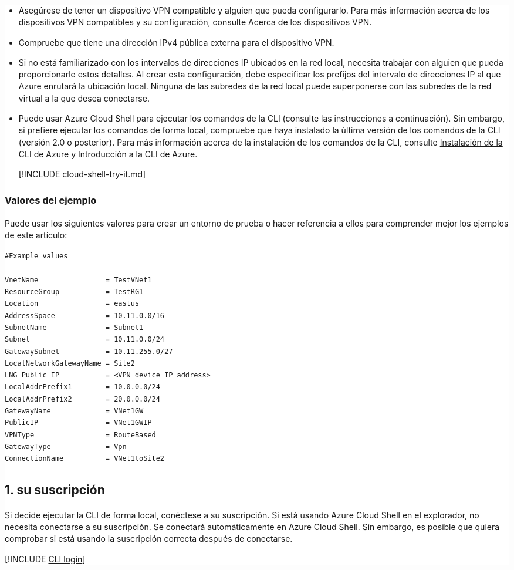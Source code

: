 * Asegúrese de tener un dispositivo VPN compatible y alguien que pueda configurarlo. Para más información acerca de los dispositivos VPN compatibles y su configuración, consulte [Acerca de los dispositivos VPN](vpn-gateway-about-vpn-devices.md).
* Compruebe que tiene una dirección IPv4 pública externa para el dispositivo VPN.
* Si no está familiarizado con los intervalos de direcciones IP ubicados en la red local, necesita trabajar con alguien que pueda proporcionarle estos detalles. Al crear esta configuración, debe especificar los prefijos del intervalo de direcciones IP al que Azure enrutará la ubicación local. Ninguna de las subredes de la red local puede superponerse con las subredes de la red virtual a la que desea conectarse.
* Puede usar Azure Cloud Shell para ejecutar los comandos de la CLI (consulte las instrucciones a continuación). Sin embargo, si prefiere ejecutar los comandos de forma local, compruebe que haya instalado la última versión de los comandos de la CLI (versión 2.0 o posterior). Para más información acerca de la instalación de los comandos de la CLI, consulte [Instalación de la CLI de Azure](/cli/azure/install-azure-cli) y [Introducción a la CLI de Azure](/cli/azure/get-started-with-azure-cli). 
 
  [!INCLUDE [cloud-shell-try-it.md](../../includes/cloud-shell-try-it.md)]

### <a name="example-values"></a><a name="example"></a>Valores del ejemplo

Puede usar los siguientes valores para crear un entorno de prueba o hacer referencia a ellos para comprender mejor los ejemplos de este artículo:

```
#Example values

VnetName                = TestVNet1 
ResourceGroup           = TestRG1 
Location                = eastus 
AddressSpace            = 10.11.0.0/16 
SubnetName              = Subnet1 
Subnet                  = 10.11.0.0/24 
GatewaySubnet           = 10.11.255.0/27 
LocalNetworkGatewayName = Site2 
LNG Public IP           = <VPN device IP address>
LocalAddrPrefix1        = 10.0.0.0/24
LocalAddrPrefix2        = 20.0.0.0/24   
GatewayName             = VNet1GW 
PublicIP                = VNet1GWIP 
VPNType                 = RouteBased 
GatewayType             = Vpn 
ConnectionName          = VNet1toSite2
```

## <a name="1-connect-to-your-subscription"></a><a name="Login"></a>1. su suscripción

Si decide ejecutar la CLI de forma local, conéctese a su suscripción. Si está usando Azure Cloud Shell en el explorador, no necesita conectarse a su suscripción. Se conectará automáticamente en Azure Cloud Shell. Sin embargo, es posible que quiera comprobar si está usando la suscripción correcta después de conectarse.

[!INCLUDE [CLI login](../../includes/vpn-gateway-cli-login-include.md)]
